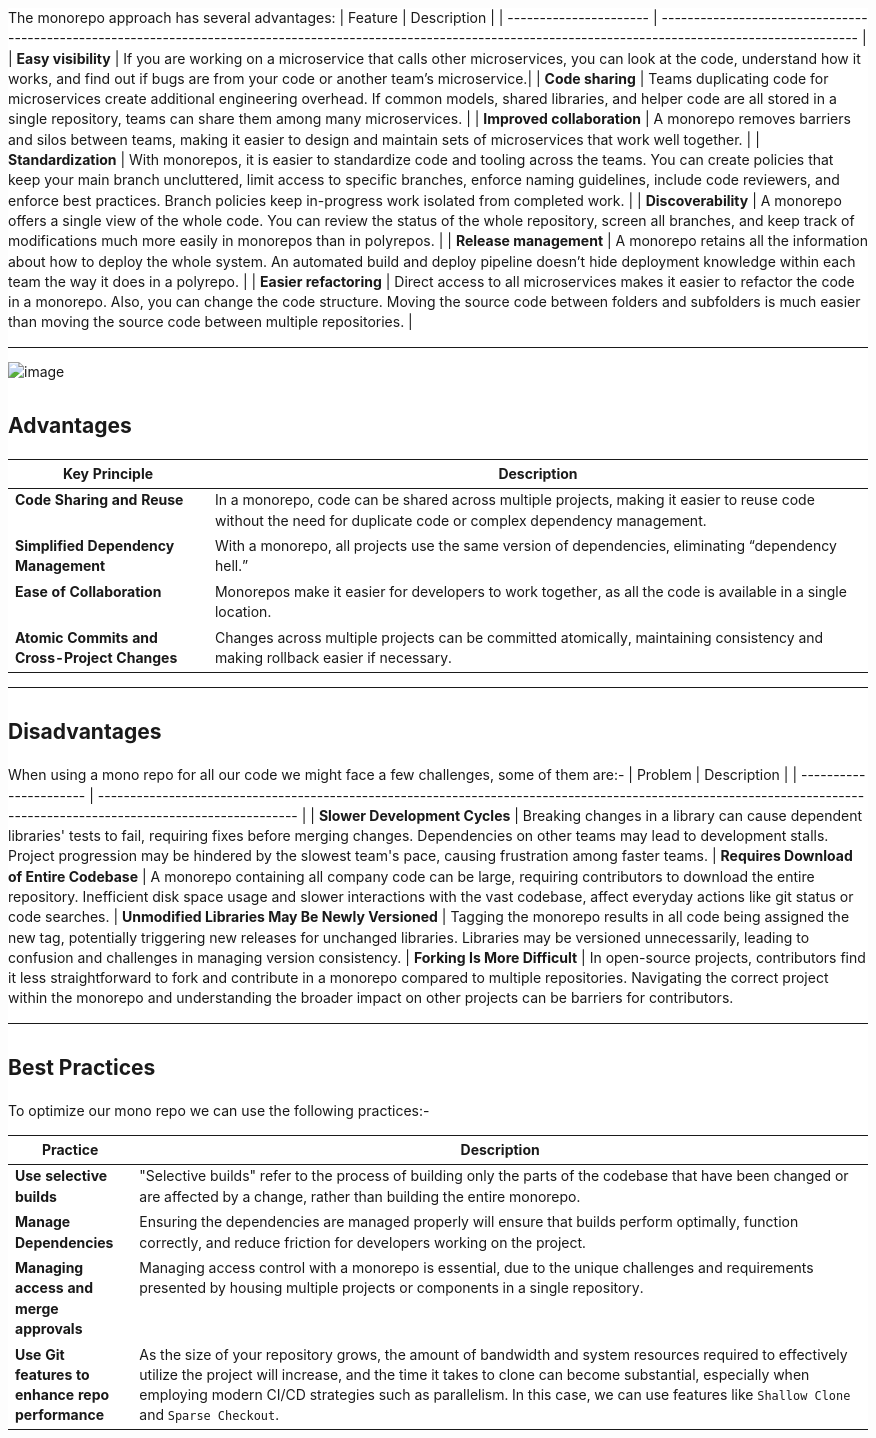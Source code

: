 The monorepo approach has several advantages:
|         Feature         | Description |
| ---------------------- | -------------------------------------------------------------------------------------------------------------------------------------------------------------------- |
| **Easy visibility** | If you are working on a microservice that calls other microservices, you can look at the code, understand how it works, and find out if bugs are from your code or another team’s microservice.|
| **Code sharing** | Teams duplicating code for microservices create additional engineering overhead. If common models, shared libraries, and helper code are all stored in a single repository, teams can share them among many microservices. |
| **Improved collaboration** | A monorepo removes barriers and silos between teams, making it easier to design and maintain sets of microservices that work well together. |
| **Standardization** | With monorepos, it is easier to standardize code and tooling across the teams. You can create policies that keep your main branch uncluttered, limit access to specific branches, enforce naming   guidelines, include code reviewers, and enforce best practices. Branch policies keep in-progress work isolated from completed work. |
| **Discoverability** | A monorepo offers a single view of the whole code. You can review the status of the whole repository, screen all branches, and keep track of modifications much more easily in monorepos than in polyrepos. |
| **Release management** | A monorepo retains all the information about how to deploy the whole system. An automated build and deploy pipeline doesn’t hide deployment knowledge within each team the way it does in a polyrepo. |
| **Easier refactoring** | Direct access to all microservices makes it easier to refactor the code in a monorepo. Also, you can change the code structure. Moving the source code between folders and subfolders is much easier than moving the source code between multiple repositories. |
***

![image](https://github.com/avengers-p7/Documentation/assets/156056444/021a5f9c-9ff7-4018-a3ea-73813d9d1d42)

## Advantages

| Key Principle             | Description |
|---------------------------|-------------------------------------------------------------------------------------------------------------------------------------------------------------- |
| **Code Sharing and Reuse** | In a monorepo, code can be shared across multiple projects, making it easier to reuse code without the need for duplicate code or complex dependency management. |
| **Simplified Dependency Management** | With a monorepo, all projects use the same version of dependencies, eliminating “dependency hell.” |
| **Ease of Collaboration**    | Monorepos make it easier for developers to work together, as all the code is available in a single location. |
| **Atomic Commits and Cross-Project Changes** | Changes across multiple projects can be committed atomically, maintaining consistency and making rollback easier if necessary.
***
## Disadvantages 

When using a mono repo for all our code we might face a few challenges, some of them are:-
|         Problem       | Description |
| ---------------------- | -------------------------------------------------------------------------------------------------------------------------------------------------------------------- |
| **Slower Development Cycles** | Breaking changes in a library can cause dependent libraries' tests to fail, requiring fixes before merging changes. Dependencies on other teams may lead to development stalls. Project progression may be hindered by the slowest team's pace, causing frustration among faster teams.
| **Requires Download of Entire Codebase** | A monorepo containing all company code can be large, requiring contributors to download the entire repository. Inefficient disk space usage and slower interactions with the vast codebase, affect everyday actions like git status or code searches.
| **Unmodified Libraries May Be Newly Versioned** | Tagging the monorepo results in all code being assigned the new tag, potentially triggering new releases for unchanged libraries. Libraries may be versioned unnecessarily, leading to confusion and challenges in managing version consistency.
| **Forking Is More Difficult** | In open-source projects, contributors find it less straightforward to fork and contribute in a monorepo compared to multiple repositories. Navigating the correct project within the monorepo and understanding the broader impact on other projects can be barriers for contributors.
***
## Best Practices 
To optimize our mono repo we can use the following practices:-

|         Practice       | Description |
| ---------------------- | -------------------------------------------------------------------------------------------------------------------------------------------------------------------- |
| **Use selective builds** | "Selective builds" refer to the process of building only the parts of the codebase that have been changed or are affected by a change, rather than building the entire monorepo. |
| **Manage Dependencies** |  Ensuring the dependencies are managed properly will ensure that builds perform optimally, function correctly, and reduce friction for developers working on the project. |
| **Managing access and merge approvals** | Managing access control with a monorepo is essential, due to the unique challenges and requirements presented by housing multiple projects or components in a single repository.
| **Use Git features to enhance repo performance** | As the size of your repository grows, the amount of bandwidth and system resources required to effectively utilize the project will increase, and the time it takes to clone can become substantial, especially when employing modern CI/CD strategies such as parallelism. In this case, we can use features like `Shallow Clone` and `Sparse Checkout`. 